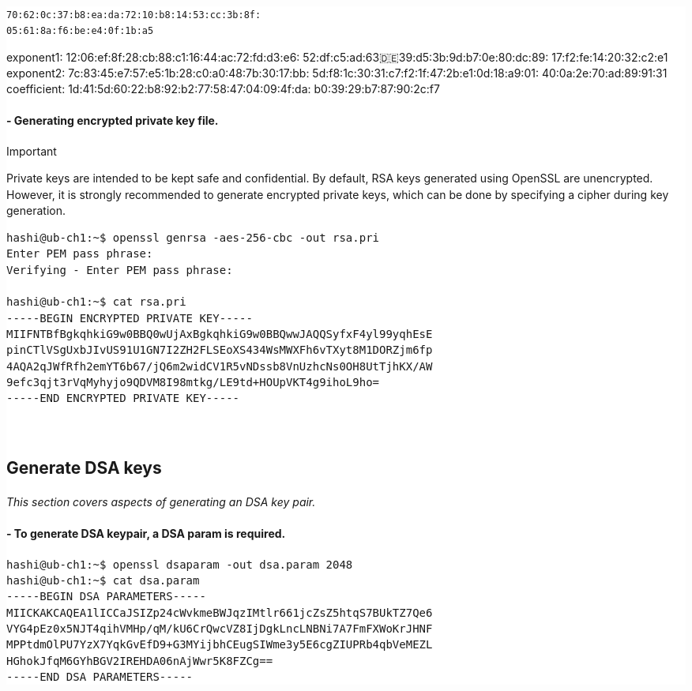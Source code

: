     70:62:0c:37:b8:ea:da:72:10:b8:14:53:cc:3b:8f:
    05:61:8a:f6:be:e4:0f:1b:a5
exponent1:
    12:06:ef:8f:28:cb:88:c1:16:44:ac:72:fd:d3:e6:
    52:df:c5:ad:63:de:39:d5:3b:9d:b7:0e:80:dc:89:
    17:f2:fe:14:20:32:c2:e1
exponent2:
    7c:83:45:e7:57:e5:1b:28:c0:a0:48:7b:30:17:bb:
    5d:f8:1c:30:31:c7:f2:1f:47:2b:e1:0d:18:a9:01:
    40:0a:2e:70:ad:89:91:31
coefficient:
    1d:41:5d:60:22:b8:92:b2:77:58:47:04:09:4f:da:
    b0:39:29:b7:87:90:2c:f7
</pre>

#### - Generating encrypted private key file.
> [!IMPORTANT]
> Private keys are intended to be kept safe and confidential.
> By default, RSA keys generated using OpenSSL are unencrypted.
> However, it is strongly recommended to generate encrypted private keys, which can be done by specifying a cipher during key generation.

<pre>
hashi@ub-ch1:~$ openssl genrsa -aes-256-cbc -out rsa.pri
Enter PEM pass phrase:
Verifying - Enter PEM pass phrase:

hashi@ub-ch1:~$ cat rsa.pri 
-----BEGIN ENCRYPTED PRIVATE KEY-----
MIIFNTBfBgkqhkiG9w0BBQ0wUjAxBgkqhkiG9w0BBQwwJAQQSyfxF4yl99yqhEsE
pinCTlVSgUxbJIvUS91U1GN7I2ZH2FLSEoXS434WsMWXFh6vTXyt8M1DORZjm6fp
4AQA2qJWfRfh2emYT6b67/jQ6m2widCV1R5vNDssb8VnUzhcNs0OH8UtTjhKX/AW
9efc3qjt3rVqMyhyjo9QDVM8I98mtkg/LE9td+HOUpVKT4g9ihoL9ho=
-----END ENCRYPTED PRIVATE KEY-----
</pre>

<br>

## Generate DSA keys
*This section covers aspects of generating an DSA key pair.*

#### - To generate DSA keypair, a DSA param is required.
<pre>
hashi@ub-ch1:~$ openssl dsaparam -out dsa.param 2048
hashi@ub-ch1:~$ cat dsa.param 
-----BEGIN DSA PARAMETERS-----
MIICKAKCAQEA1lICCaJSIZp24cWvkmeBWJqzIMtlr661jcZsZ5htqS7BUkTZ7Qe6
VYG4pEz0x5NJT4qihVMHp/qM/kU6CrQwcVZ8IjDgkLncLNBNi7A7FmFXWoKrJHNF
MPPtdmOlPU7YzX7YqkGvEfD9+G3MYijbhCEugSIWme3y5E6cgZIUPRb4qbVeMEZL
HGhokJfqM6GYhBGV2IREHDA06nAjWwr5K8FZCg==
-----END DSA PARAMETERS-----
</pre>
